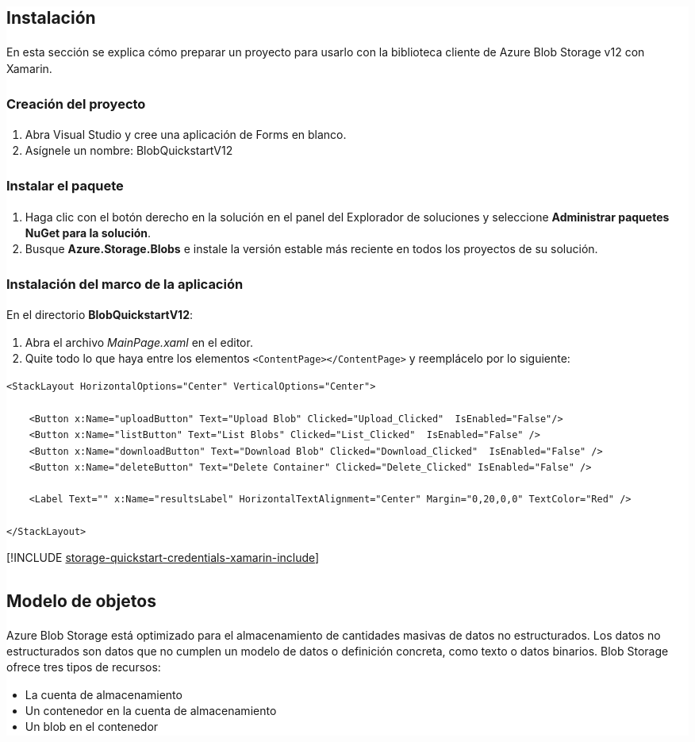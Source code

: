 ## <a name="setting-up"></a>Instalación
    
En esta sección se explica cómo preparar un proyecto para usarlo con la biblioteca cliente de Azure Blob Storage v12 con Xamarin.
    
### <a name="create-the-project"></a>Creación del proyecto

1. Abra Visual Studio y cree una aplicación de Forms en blanco.
1. Asígnele un nombre: BlobQuickstartV12

### <a name="install-the-package"></a>Instalar el paquete

1. Haga clic con el botón derecho en la solución en el panel del Explorador de soluciones y seleccione **Administrar paquetes NuGet para la solución**.
1. Busque **Azure.Storage.Blobs** e instale la versión estable más reciente en todos los proyectos de su solución.

### <a name="set-up-the-app-framework"></a>Instalación del marco de la aplicación

En el directorio **BlobQuickstartV12**:

1. Abra el archivo *MainPage.xaml* en el editor.
1. Quite todo lo que haya entre los elementos `<ContentPage></ContentPage>` y reemplácelo por lo siguiente:

```xaml
<StackLayout HorizontalOptions="Center" VerticalOptions="Center">

    <Button x:Name="uploadButton" Text="Upload Blob" Clicked="Upload_Clicked"  IsEnabled="False"/>
    <Button x:Name="listButton" Text="List Blobs" Clicked="List_Clicked"  IsEnabled="False" />
    <Button x:Name="downloadButton" Text="Download Blob" Clicked="Download_Clicked"  IsEnabled="False" />
    <Button x:Name="deleteButton" Text="Delete Container" Clicked="Delete_Clicked" IsEnabled="False" />

    <Label Text="" x:Name="resultsLabel" HorizontalTextAlignment="Center" Margin="0,20,0,0" TextColor="Red" />
        
</StackLayout>
```

[!INCLUDE [storage-quickstart-credentials-xamarin-include](../../../includes/storage-quickstart-credentials-xamarin-include.md)]

## <a name="object-model"></a>Modelo de objetos

Azure Blob Storage está optimizado para el almacenamiento de cantidades masivas de datos no estructurados. Los datos no estructurados son datos que no cumplen un modelo de datos o definición concreta, como texto o datos binarios. Blob Storage ofrece tres tipos de recursos:

* La cuenta de almacenamiento
* Un contenedor en la cuenta de almacenamiento
* Un blob en el contenedor
